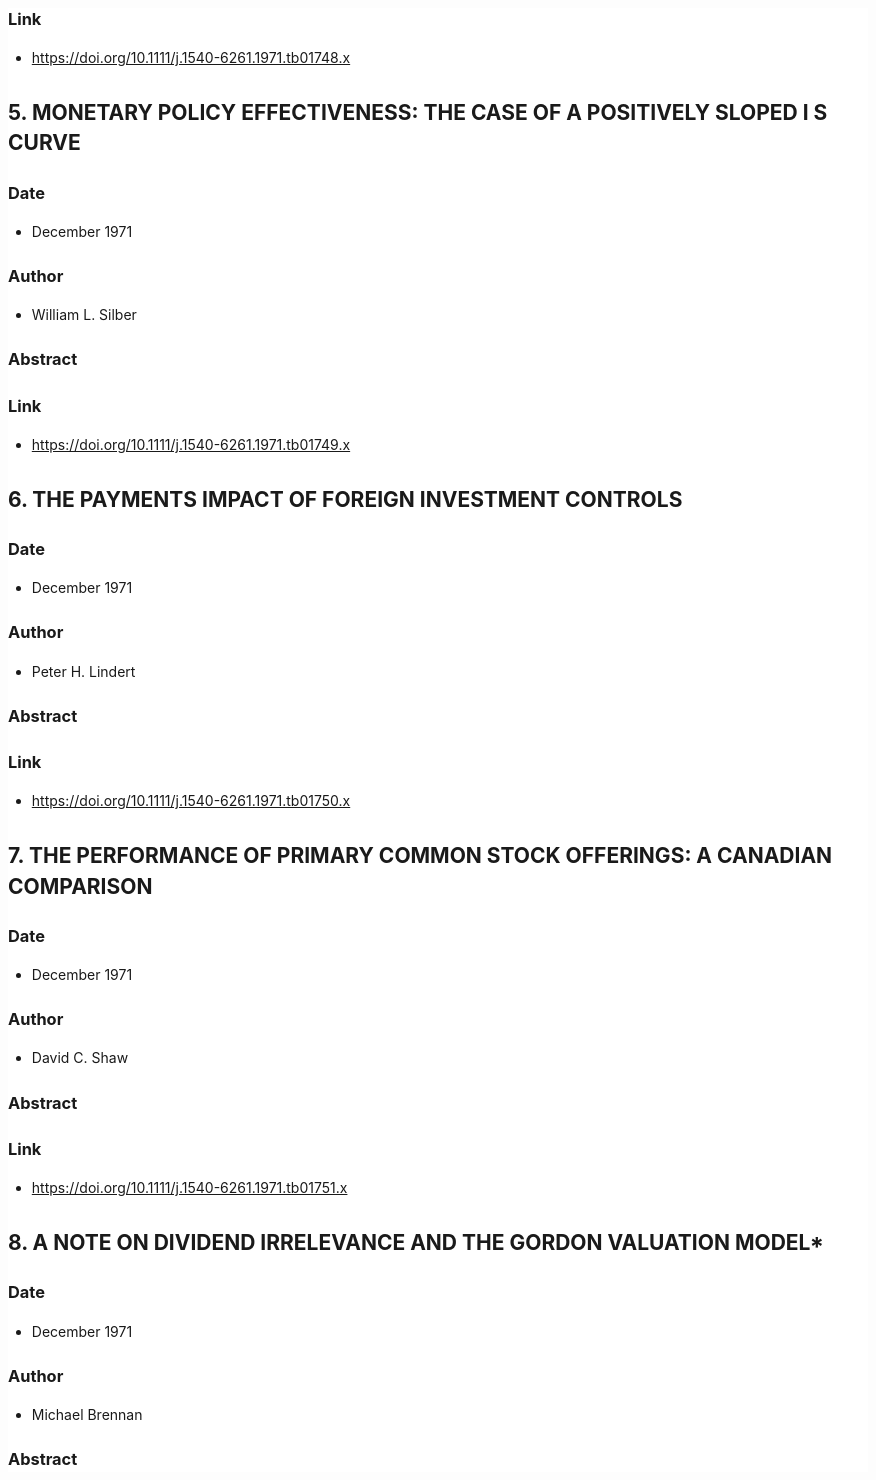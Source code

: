 ### Link
- https://doi.org/10.1111/j.1540-6261.1971.tb01748.x

## 5. MONETARY POLICY EFFECTIVENESS: THE CASE OF A POSITIVELY SLOPED I S CURVE
### Date
- December 1971
### Author
- William L. Silber
### Abstract

### Link
- https://doi.org/10.1111/j.1540-6261.1971.tb01749.x

## 6. THE PAYMENTS IMPACT OF FOREIGN INVESTMENT CONTROLS
### Date
- December 1971
### Author
- Peter H. Lindert
### Abstract

### Link
- https://doi.org/10.1111/j.1540-6261.1971.tb01750.x

## 7. THE PERFORMANCE OF PRIMARY COMMON STOCK OFFERINGS: A CANADIAN COMPARISON
### Date
- December 1971
### Author
- David C. Shaw
### Abstract

### Link
- https://doi.org/10.1111/j.1540-6261.1971.tb01751.x

## 8. A NOTE ON DIVIDEND IRRELEVANCE AND THE GORDON VALUATION MODEL*
### Date
- December 1971
### Author
- Michael Brennan
### Abstract
